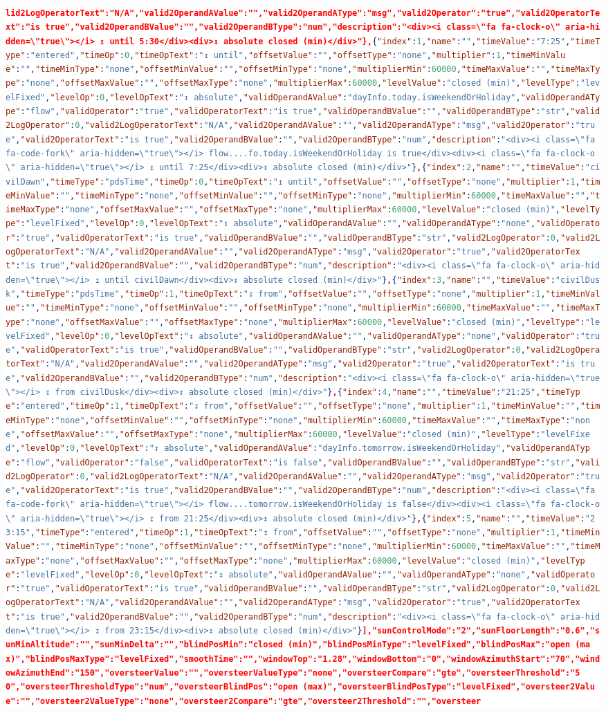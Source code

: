 ```json
lid2LogOperatorText":"N/A","valid2OperandAValue":"","valid2OperandAType":"msg","valid2Operator":"true","valid2OperatorText":"is true","valid2OperandBValue":"","valid2OperandBType":"num","description":"<div><i class=\"fa fa-clock-o\" aria-hidden=\"true\"></i> ↥ until 5:30</div><div>↕ absolute closed (min)</div>"},{"index":1,"name":"","timeValue":"7:25","timeType":"entered","timeOp":0,"timeOpText":"↥ until","offsetValue":"","offsetType":"none","multiplier":1,"timeMinValue":"","timeMinType":"none","offsetMinValue":"","offsetMinType":"none","multiplierMin":60000,"timeMaxValue":"","timeMaxType":"none","offsetMaxValue":"","offsetMaxType":"none","multiplierMax":60000,"levelValue":"closed (min)","levelType":"levelFixed","levelOp":0,"levelOpText":"↕ absolute","validOperandAValue":"dayInfo.today.isWeekendOrHoliday","validOperandAType":"flow","validOperator":"true","validOperatorText":"is true","validOperandBValue":"","validOperandBType":"str","valid2LogOperator":0,"valid2LogOperatorText":"N/A","valid2OperandAValue":"","valid2OperandAType":"msg","valid2Operator":"true","valid2OperatorText":"is true","valid2OperandBValue":"","valid2OperandBType":"num","description":"<div><i class=\"fa fa-code-fork\" aria-hidden=\"true\"></i> flow....fo.today.isWeekendOrHoliday is true</div><div><i class=\"fa fa-clock-o\" aria-hidden=\"true\"></i> ↥ until 7:25</div><div>↕ absolute closed (min)</div>"},{"index":2,"name":"","timeValue":"civilDawn","timeType":"pdsTime","timeOp":0,"timeOpText":"↥ until","offsetValue":"","offsetType":"none","multiplier":1,"timeMinValue":"","timeMinType":"none","offsetMinValue":"","offsetMinType":"none","multiplierMin":60000,"timeMaxValue":"","timeMaxType":"none","offsetMaxValue":"","offsetMaxType":"none","multiplierMax":60000,"levelValue":"closed (min)","levelType":"levelFixed","levelOp":0,"levelOpText":"↕ absolute","validOperandAValue":"","validOperandAType":"none","validOperator":"true","validOperatorText":"is true","validOperandBValue":"","validOperandBType":"str","valid2LogOperator":0,"valid2LogOperatorText":"N/A","valid2OperandAValue":"","valid2OperandAType":"msg","valid2Operator":"true","valid2OperatorText":"is true","valid2OperandBValue":"","valid2OperandBType":"num","description":"<div><i class=\"fa fa-clock-o\" aria-hidden=\"true\"></i> ↥ until civilDawn</div><div>↕ absolute closed (min)</div>"},{"index":3,"name":"","timeValue":"civilDusk","timeType":"pdsTime","timeOp":1,"timeOpText":"↧ from","offsetValue":"","offsetType":"none","multiplier":1,"timeMinValue":"","timeMinType":"none","offsetMinValue":"","offsetMinType":"none","multiplierMin":60000,"timeMaxValue":"","timeMaxType":"none","offsetMaxValue":"","offsetMaxType":"none","multiplierMax":60000,"levelValue":"closed (min)","levelType":"levelFixed","levelOp":0,"levelOpText":"↕ absolute","validOperandAValue":"","validOperandAType":"none","validOperator":"true","validOperatorText":"is true","validOperandBValue":"","validOperandBType":"str","valid2LogOperator":0,"valid2LogOperatorText":"N/A","valid2OperandAValue":"","valid2OperandAType":"msg","valid2Operator":"true","valid2OperatorText":"is true","valid2OperandBValue":"","valid2OperandBType":"num","description":"<div><i class=\"fa fa-clock-o\" aria-hidden=\"true\"></i> ↧ from civilDusk</div><div>↕ absolute closed (min)</div>"},{"index":4,"name":"","timeValue":"21:25","timeType":"entered","timeOp":1,"timeOpText":"↧ from","offsetValue":"","offsetType":"none","multiplier":1,"timeMinValue":"","timeMinType":"none","offsetMinValue":"","offsetMinType":"none","multiplierMin":60000,"timeMaxValue":"","timeMaxType":"none","offsetMaxValue":"","offsetMaxType":"none","multiplierMax":60000,"levelValue":"closed (min)","levelType":"levelFixed","levelOp":0,"levelOpText":"↕ absolute","validOperandAValue":"dayInfo.tomorrow.isWeekendOrHoliday","validOperandAType":"flow","validOperator":"false","validOperatorText":"is false","validOperandBValue":"","validOperandBType":"str","valid2LogOperator":0,"valid2LogOperatorText":"N/A","valid2OperandAValue":"","valid2OperandAType":"msg","valid2Operator":"true","valid2OperatorText":"is true","valid2OperandBValue":"","valid2OperandBType":"num","description":"<div><i class=\"fa fa-code-fork\" aria-hidden=\"true\"></i> flow....tomorrow.isWeekendOrHoliday is false</div><div><i class=\"fa fa-clock-o\" aria-hidden=\"true\"></i> ↧ from 21:25</div><div>↕ absolute closed (min)</div>"},{"index":5,"name":"","timeValue":"23:15","timeType":"entered","timeOp":1,"timeOpText":"↧ from","offsetValue":"","offsetType":"none","multiplier":1,"timeMinValue":"","timeMinType":"none","offsetMinValue":"","offsetMinType":"none","multiplierMin":60000,"timeMaxValue":"","timeMaxType":"none","offsetMaxValue":"","offsetMaxType":"none","multiplierMax":60000,"levelValue":"closed (min)","levelType":"levelFixed","levelOp":0,"levelOpText":"↕ absolute","validOperandAValue":"","validOperandAType":"none","validOperator":"true","validOperatorText":"is true","validOperandBValue":"","validOperandBType":"str","valid2LogOperator":0,"valid2LogOperatorText":"N/A","valid2OperandAValue":"","valid2OperandAType":"msg","valid2Operator":"true","valid2OperatorText":"is true","valid2OperandBValue":"","valid2OperandBType":"num","description":"<div><i class=\"fa fa-clock-o\" aria-hidden=\"true\"></i> ↧ from 23:15</div><div>↕ absolute closed (min)</div>"}],"sunControlMode":"2","sunFloorLength":"0.6","sunMinAltitude":"","sunMinDelta":"","blindPosMin":"closed (min)","blindPosMinType":"levelFixed","blindPosMax":"open (max)","blindPosMaxType":"levelFixed","smoothTime":"","windowTop":"1.28","windowBottom":"0","windowAzimuthStart":"70","windowAzimuthEnd":"150","oversteerValue":"","oversteerValueType":"none","oversteerCompare":"gte","oversteerThreshold":"50","oversteerThresholdType":"num","oversteerBlindPos":"open (max)","oversteerBlindPosType":"levelFixed","oversteer2Value":"","oversteer2ValueType":"none","oversteer2Compare":"gte","oversteer2Threshold":"","oversteer
```